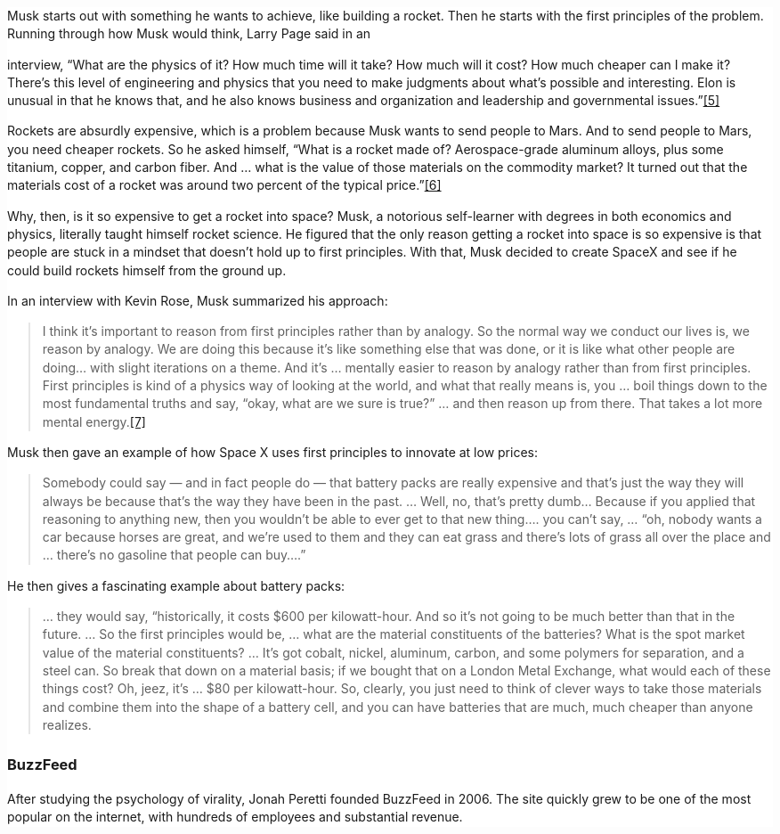 Musk starts out with something he wants to achieve, like building a rocket. Then he starts with the first principles of the problem. Running through how Musk would think, Larry Page said in an

interview, “What are the physics of it? How much time will it take? How much will it cost? How much cheaper can I make it? There’s this level of engineering and physics that you need to make judgments about what’s possible and interesting. Elon is unusual in that he knows that, and he also knows business and organization and leadership and governmental issues.”[[5]](https://fs.blog/2018/04/first-principles/#_ftn5)

Rockets are absurdly expensive, which is a problem because Musk wants to send people to Mars. And to send people to Mars, you need cheaper rockets. So he asked himself, “What is a rocket made of? Aerospace-grade aluminum alloys, plus some titanium, copper, and carbon fiber. And … what is the value of those materials on the commodity market? It turned out that the materials cost of a rocket was around two percent of the typical price.”[[6]](https://fs.blog/2018/04/first-principles/#_ftn6)

Why, then, is it so expensive to get a rocket into space? Musk, a notorious self-learner with degrees in both economics and physics, literally taught himself rocket science. He figured that the only reason getting a rocket into space is so expensive is that people are stuck in a mindset that doesn’t hold up to first principles. With that, Musk decided to create SpaceX and see if he could build rockets himself from the ground up.

In an interview with Kevin Rose, Musk summarized his approach:

> I think it’s important to reason from first principles rather than by analogy. So the normal way we conduct our lives is, we reason by analogy. We are doing this because it’s like something else that was done, or it is like what other people are doing… with slight iterations on a theme. And it’s … mentally easier to reason by analogy rather than from first principles. First principles is kind of a physics way of looking at the world, and what that really means is, you … boil things down to the most fundamental truths and say, “okay, what are we sure is true?” … and then reason up from there. That takes a lot more mental energy.[[7]](https://fs.blog/2018/04/first-principles/#_ftn7)

Musk then gave an example of how Space X uses first principles to innovate at low prices:

> Somebody could say — and in fact people do — that battery packs are really expensive and that’s just the way they will always be because that’s the way they have been in the past. … Well, no, that’s pretty dumb… Because if you applied that reasoning to anything new, then you wouldn’t be able to ever get to that new thing…. you can’t say, … “oh, nobody wants a car because horses are great, and we’re used to them and they can eat grass and there’s lots of grass all over the place and … there’s no gasoline that people can buy….”

He then gives a fascinating example about battery packs:

> … they would say, “historically, it costs $600 per kilowatt-hour. And so it’s not going to be much better than that in the future. … So the first principles would be, … what are the material constituents of the batteries? What is the spot market value of the material constituents? … It’s got cobalt, nickel, aluminum, carbon, and some polymers for separation, and a steel can. So break that down on a material basis; if we bought that on a London Metal Exchange, what would each of these things cost? Oh, jeez, it’s … $80 per kilowatt-hour. So, clearly, you just need to think of clever ways to take those materials and combine them into the shape of a battery cell, and you can have batteries that are much, much cheaper than anyone realizes.

### BuzzFeed

After studying the psychology of virality, Jonah Peretti founded BuzzFeed in 2006. The site quickly grew to be one of the most popular on the internet, with hundreds of employees and substantial revenue.
